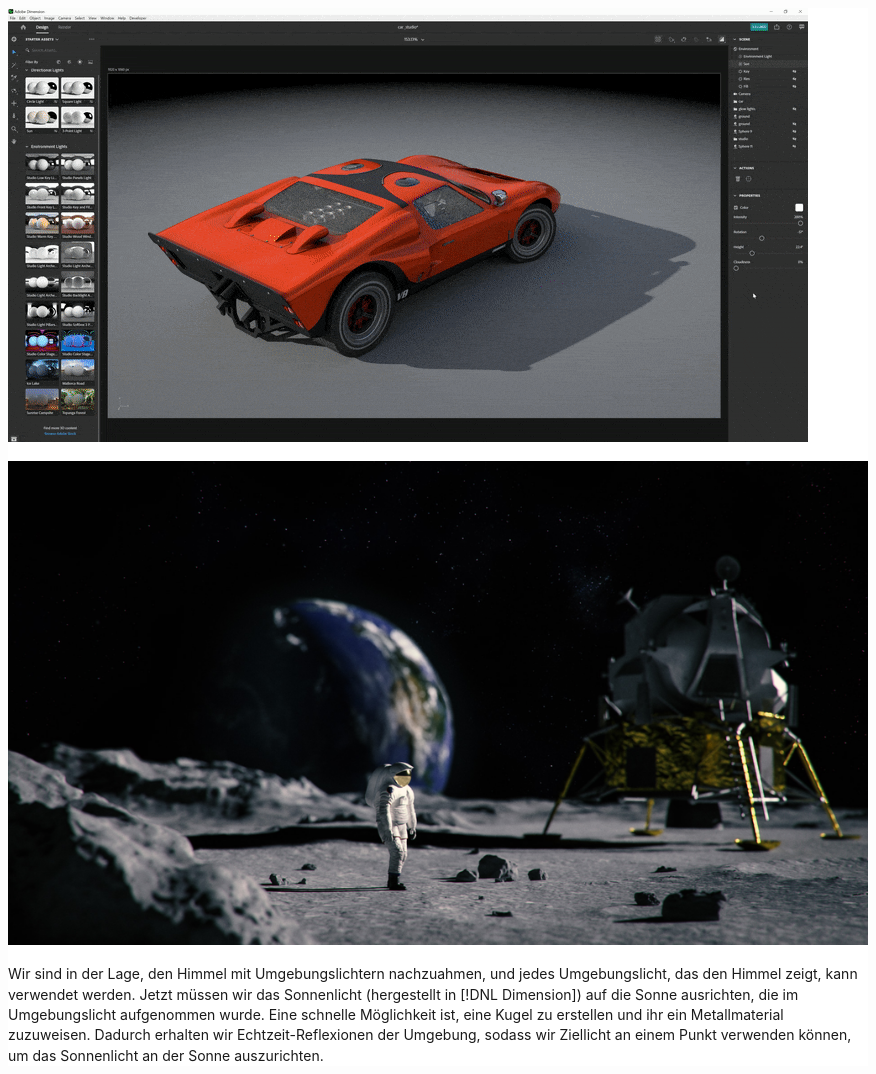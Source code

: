 ![Bearbeiten von Beleuchtungseigenschaften für Sonnenlicht auf einem 3D-Automodell in Adobe [!DNL Dimension]](assets/Mastering3dlighting_15.gif)

![Eine 3D-Szene auf dem Mond, bei der nur Sonnenlicht als Lichtquelle dient](assets/Mastering3dlighting_16.jpg)

Wir sind in der Lage, den Himmel mit Umgebungslichtern nachzuahmen, und jedes Umgebungslicht, das den Himmel zeigt, kann verwendet werden. Jetzt müssen wir das Sonnenlicht (hergestellt in [!DNL Dimension]) auf die Sonne ausrichten, die im Umgebungslicht aufgenommen wurde. Eine schnelle Möglichkeit ist, eine Kugel zu erstellen und ihr ein Metallmaterial zuzuweisen. Dadurch erhalten wir Echtzeit-Reflexionen der Umgebung, sodass wir Ziellicht an einem Punkt verwenden können, um das Sonnenlicht an der Sonne auszurichten.
